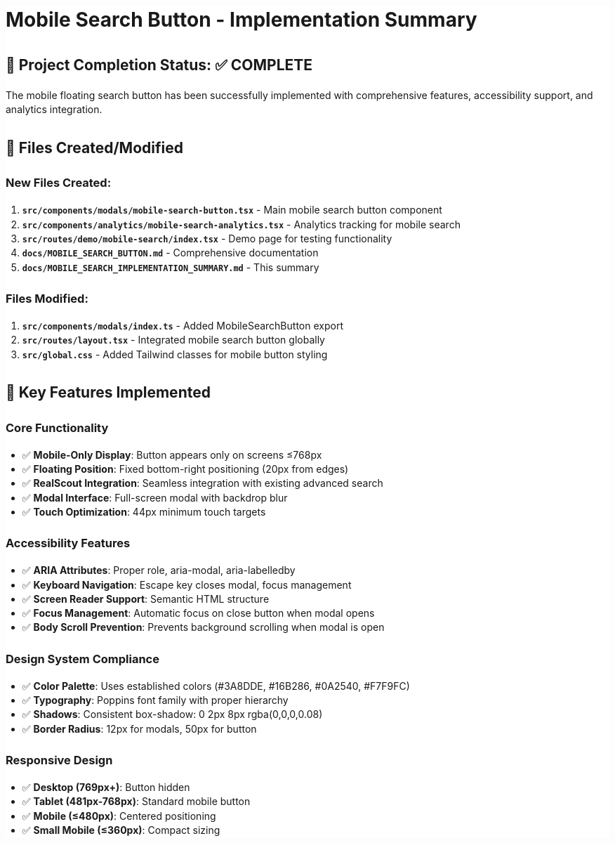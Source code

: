 # Mobile Search Button - Implementation Summary

## 🎯 **Project Completion Status: ✅ COMPLETE**

The mobile floating search button has been successfully implemented with comprehensive features, accessibility support, and analytics integration.

## 📁 **Files Created/Modified**

### New Files Created:
1. **`src/components/modals/mobile-search-button.tsx`** - Main mobile search button component
2. **`src/components/analytics/mobile-search-analytics.tsx`** - Analytics tracking for mobile search
3. **`src/routes/demo/mobile-search/index.tsx`** - Demo page for testing functionality
4. **`docs/MOBILE_SEARCH_BUTTON.md`** - Comprehensive documentation
5. **`docs/MOBILE_SEARCH_IMPLEMENTATION_SUMMARY.md`** - This summary

### Files Modified:
1. **`src/components/modals/index.ts`** - Added MobileSearchButton export
2. **`src/routes/layout.tsx`** - Integrated mobile search button globally
3. **`src/global.css`** - Added Tailwind classes for mobile button styling

## 🚀 **Key Features Implemented**

### Core Functionality
- ✅ **Mobile-Only Display**: Button appears only on screens ≤768px
- ✅ **Floating Position**: Fixed bottom-right positioning (20px from edges)
- ✅ **RealScout Integration**: Seamless integration with existing advanced search
- ✅ **Modal Interface**: Full-screen modal with backdrop blur
- ✅ **Touch Optimization**: 44px minimum touch targets

### Accessibility Features
- ✅ **ARIA Attributes**: Proper role, aria-modal, aria-labelledby
- ✅ **Keyboard Navigation**: Escape key closes modal, focus management
- ✅ **Screen Reader Support**: Semantic HTML structure
- ✅ **Focus Management**: Automatic focus on close button when modal opens
- ✅ **Body Scroll Prevention**: Prevents background scrolling when modal is open

### Design System Compliance
- ✅ **Color Palette**: Uses established colors (#3A8DDE, #16B286, #0A2540, #F7F9FC)
- ✅ **Typography**: Poppins font family with proper hierarchy
- ✅ **Shadows**: Consistent box-shadow: 0 2px 8px rgba(0,0,0,0.08)
- ✅ **Border Radius**: 12px for modals, 50px for button

### Responsive Design
- ✅ **Desktop (769px+)**: Button hidden
- ✅ **Tablet (481px-768px)**: Standard mobile button
- ✅ **Mobile (≤480px)**: Centered positioning
- ✅ **Small Mobile (≤360px)**: Compact sizing
